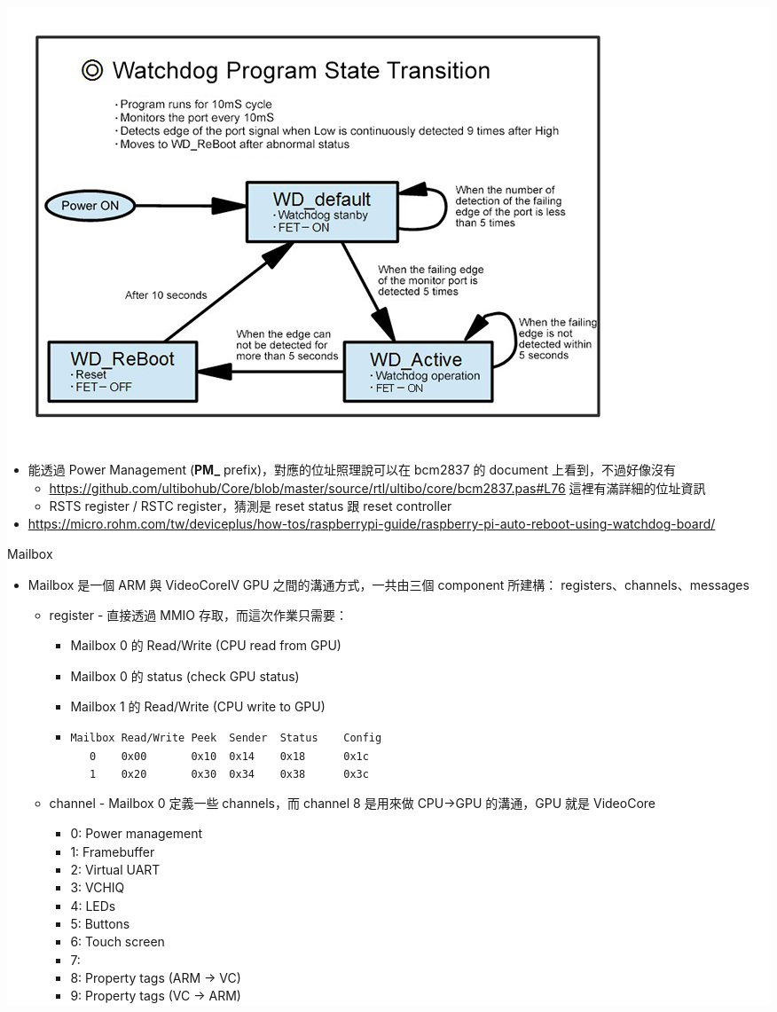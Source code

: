   ![](images/Watchdog1.png)
- 能透過 Power Management (**PM_** prefix)，對應的位址照理說可以在 bcm2837 的 document 上看到，不過好像沒有
  - https://github.com/ultibohub/Core/blob/master/source/rtl/ultibo/core/bcm2837.pas#L76 這裡有滿詳細的位址資訊
  - RSTS register / RSTC register，猜測是 reset status 跟 reset controller
- https://micro.rohm.com/tw/deviceplus/how-tos/raspberrypi-guide/raspberry-pi-auto-reboot-using-watchdog-board/

Mailbox

- Mailbox 是一個 ARM 與 VideoCoreIV GPU 之間的溝通方式，一共由三個 component 所建構： registers、channels、messages

  - register - 直接透過 MMIO 存取，而這次作業只需要：

    - Mailbox 0 的 Read/Write (CPU read from GPU)

    - Mailbox 0 的 status (check GPU status)

    - Mailbox 1 的 Read/Write (CPU write to GPU)

    - ```
      Mailbox Read/Write Peek  Sender  Status    Config
         0    0x00       0x10  0x14    0x18      0x1c
         1    0x20       0x30  0x34    0x38      0x3c
      ```

  - channel - Mailbox 0 定義一些 channels，而 channel 8 是用來做 CPU->GPU 的溝通，GPU 就是 VideoCore

    - 0: Power management
    - 1: Framebuffer
    - 2: Virtual UART
    - 3: VCHIQ
    - 4: LEDs
    - 5: Buttons
    - 6: Touch screen
    - 7:
    - 8: Property tags (ARM -> VC)
    - 9: Property tags (VC -> ARM)
